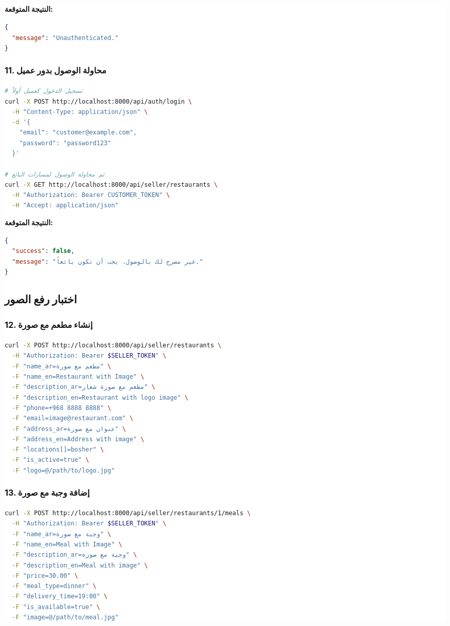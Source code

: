 **النتيجة المتوقعة:**
```json
{
  "message": "Unauthenticated."
}
```

### 11. محاولة الوصول بدور عميل
```bash
# تسجيل الدخول كعميل أولاً
curl -X POST http://localhost:8000/api/auth/login \
  -H "Content-Type: application/json" \
  -d '{
    "email": "customer@example.com",
    "password": "password123"
  }'

# ثم محاولة الوصول لمسارات البائع
curl -X GET http://localhost:8000/api/seller/restaurants \
  -H "Authorization: Bearer CUSTOMER_TOKEN" \
  -H "Accept: application/json"
```

**النتيجة المتوقعة:**
```json
{
  "success": false,
  "message": "غير مصرح لك بالوصول. يجب أن تكون بائعاً."
}
```

## اختبار رفع الصور

### 12. إنشاء مطعم مع صورة
```bash
curl -X POST http://localhost:8000/api/seller/restaurants \
  -H "Authorization: Bearer $SELLER_TOKEN" \
  -F "name_ar=مطعم مع صورة" \
  -F "name_en=Restaurant with Image" \
  -F "description_ar=مطعم مع صورة شعار" \
  -F "description_en=Restaurant with logo image" \
  -F "phone=+968 8888 8888" \
  -F "email=image@restaurant.com" \
  -F "address_ar=عنوان مع صورة" \
  -F "address_en=Address with image" \
  -F "locations[]=bosher" \
  -F "is_active=true" \
  -F "logo=@/path/to/logo.jpg"
```

### 13. إضافة وجبة مع صورة
```bash
curl -X POST http://localhost:8000/api/seller/restaurants/1/meals \
  -H "Authorization: Bearer $SELLER_TOKEN" \
  -F "name_ar=وجبة مع صورة" \
  -F "name_en=Meal with Image" \
  -F "description_ar=وجبة مع صورة" \
  -F "description_en=Meal with image" \
  -F "price=30.00" \
  -F "meal_type=dinner" \
  -F "delivery_time=19:00" \
  -F "is_available=true" \
  -F "image=@/path/to/meal.jpg"
```
